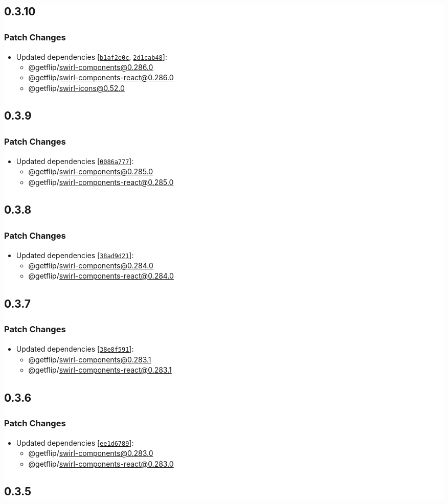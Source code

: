 ## 0.3.10

### Patch Changes

- Updated dependencies
  [[`b1af2e0c`](https://github.com/getflip/swirl/commit/b1af2e0c863e6725ea6d4be248c59edfe9560130),
  [`2d1cab48`](https://github.com/getflip/swirl/commit/2d1cab480796727ae447f4c31d7e7457cbe5ab21)]:
  - @getflip/swirl-components@0.286.0
  - @getflip/swirl-components-react@0.286.0
  - @getflip/swirl-icons@0.52.0

## 0.3.9

### Patch Changes

- Updated dependencies
  [[`0086a777`](https://github.com/getflip/swirl/commit/0086a777acef1270846e55f1ba8fc540c3e6490d)]:
  - @getflip/swirl-components@0.285.0
  - @getflip/swirl-components-react@0.285.0

## 0.3.8

### Patch Changes

- Updated dependencies
  [[`38ad9d21`](https://github.com/getflip/swirl/commit/38ad9d21c06021f045a8cf214c4bcaf6163aeb23)]:
  - @getflip/swirl-components@0.284.0
  - @getflip/swirl-components-react@0.284.0

## 0.3.7

### Patch Changes

- Updated dependencies
  [[`38e8f591`](https://github.com/getflip/swirl/commit/38e8f5919496f0c169a33457e668b92f2f25ef96)]:
  - @getflip/swirl-components@0.283.1
  - @getflip/swirl-components-react@0.283.1

## 0.3.6

### Patch Changes

- Updated dependencies
  [[`ee1d6789`](https://github.com/getflip/swirl/commit/ee1d6789dc736a85a8034820a33b4f17fee998a7)]:
  - @getflip/swirl-components@0.283.0
  - @getflip/swirl-components-react@0.283.0

## 0.3.5
